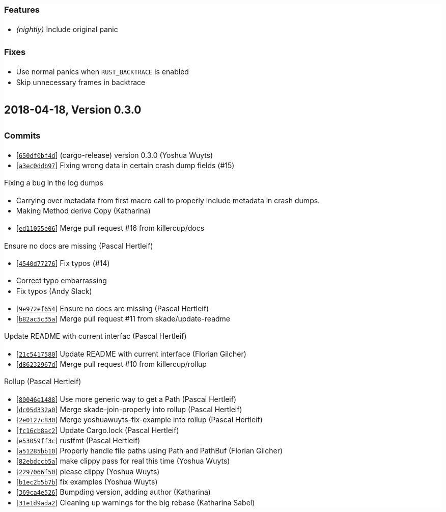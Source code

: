### Features

- *(nightly)* Include original panic

### Fixes

- Use normal panics when `RUST_BACKTRACE` is enabled
- Skip unnecessary frames in backtrace

## 2018-04-18, Version 0.3.0

### Commits
- [[`650df0bf4d`](https://github.com/rust-cli/human-panic/commits/650df0bf4de62239e9592b2185ebbd4875640864)] (cargo-release) version 0.3.0 (Yoshua Wuyts)
- [[`a3ec0ddb97`](https://github.com/rust-cli/human-panic/commits/a3ec0ddb97eb5940ab56785eb54eed52ead3a82b)] Fixing wrong data in certain crash dump fields (#15)

Fixing a bug in the log dumps

* Carrying over metadata from first macro call to properly
include metadata in crash dumps.
* Making Method derive Copy (Katharina)
- [[`ed11055e06`](https://github.com/rust-cli/human-panic/commits/ed11055e0602c3c8d223ed8354058fefb9ac47ec)] Merge pull request #16 from killercup/docs

Ensure no docs are missing (Pascal Hertleif)
- [[`4540d77276`](https://github.com/rust-cli/human-panic/commits/4540d77276eafbfb57c922f57f1aa04cd5cb1cd5)] Fix typos (#14)

* Correct typo embarrassing
* Fix typos (Andy Slack)
- [[`9e972ef654`](https://github.com/rust-cli/human-panic/commits/9e972ef654df70047f73df51befa3ba2bcb2e5c5)] Ensure no docs are missing (Pascal Hertleif)
- [[`b82ac5c35a`](https://github.com/rust-cli/human-panic/commits/b82ac5c35a9e5772a54033a084d1cc784ffd6510)] Merge pull request #11 from skade/update-readme

Update README with current interfac (Pascal Hertleif)
- [[`21c5417580`](https://github.com/rust-cli/human-panic/commits/21c5417580e6bf4cbe330715b5cc4ae39e4f5d8e)] Update README with current interface (Florian Gilcher)
- [[`d86232967d`](https://github.com/rust-cli/human-panic/commits/d86232967d3bf9dc868a4cd68bab2e1004b6d2dc)] Merge pull request #10 from killercup/rollup

Rollup (Pascal Hertleif)
- [[`80046e1488`](https://github.com/rust-cli/human-panic/commits/80046e148860e0bcde3d5a8e9c1a56bf5f32a37c)] Use more generic way to get a Path (Pascal Hertleif)
- [[`dc05d332a0`](https://github.com/rust-cli/human-panic/commits/dc05d332a0527812fc239f4622289fb593aac936)] Merge skade-join-properly into rollup (Pascal Hertleif)
- [[`2e0127c830`](https://github.com/rust-cli/human-panic/commits/2e0127c8303d7ea5c46e9aacf83e2fa0fdbbbd83)] Merge yoshuawuyts-fix-example into rollup (Pascal Hertleif)
- [[`fc16cb8ac2`](https://github.com/rust-cli/human-panic/commits/fc16cb8ac2b692450d689d5650fe82405f35f492)] Update Cargo.lock (Pascal Hertleif)
- [[`e53059ff3c`](https://github.com/rust-cli/human-panic/commits/e53059ff3cc5e36bee7dc6e29a6605881122aac3)] rustfmt (Pascal Hertleif)
- [[`a51285bb10`](https://github.com/rust-cli/human-panic/commits/a51285bb1044c0ef6e5a8c94f5149549315eef53)] Properly handle file paths using Path and PathBuf (Florian Gilcher)
- [[`82ebdccb5a`](https://github.com/rust-cli/human-panic/commits/82ebdccb5a22baf369b12c888af7a0b9cd1d0ee8)] make clippy pass for real this time (Yoshua Wuyts)
- [[`2297066f50`](https://github.com/rust-cli/human-panic/commits/2297066f504f98a62c1ddde357aad81a0ed147e4)] please clippy (Yoshua Wuyts)
- [[`b1ec2b5b7b`](https://github.com/rust-cli/human-panic/commits/b1ec2b5b7bb5b679ed8287712272f1a7ba3387c8)] fix examples (Yoshua Wuyts)
- [[`369ca4e526`](https://github.com/rust-cli/human-panic/commits/369ca4e526b911b8455e1759e7609edf1a606e34)] Bumpding version, adding author (Katharina)
- [[`31e1d9ada2`](https://github.com/rust-cli/human-panic/commits/31e1d9ada2b3e0563cac37d32ec952552e129281)] Cleaning up warnings for the big rebase (Katharina Sabel)